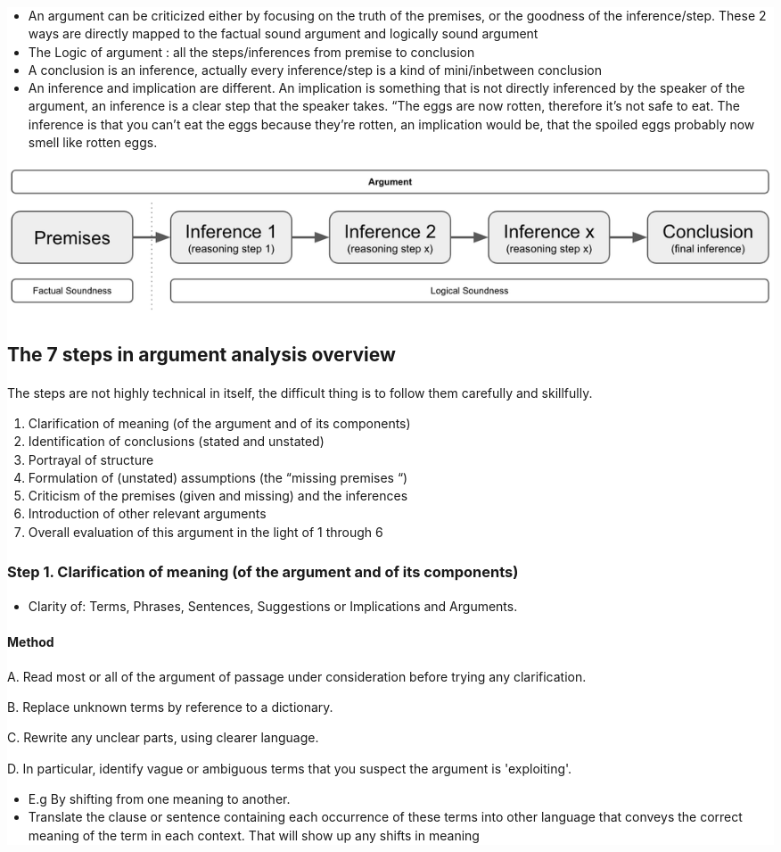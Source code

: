 * An argument can be criticized either by focusing on the truth of the premises, or the goodness of the inference/step. These 2 ways are directly mapped to the factual sound argument and logically sound argument
* The Logic of argument : all the steps/inferences from premise to conclusion
* A conclusion is an inference, actually every inference/step is a kind of mini/inbetween conclusion
* An inference and implication are different. An implication is something that is not directly inferenced by the speaker of the argument, an inference is a clear step that the speaker takes. “The eggs are now rotten, therefore it’s not safe to eat. The inference is that you can’t eat the eggs because they’re rotten, an implication would be, that the spoiled eggs probably now smell like rotten eggs.

![argument_structure](assets/argument_structure.png)


## The 7 steps in argument analysis overview
The steps are not highly technical in itself, the difficult thing is to follow them carefully and skillfully.

1. Clarification of meaning (of the argument and of its components)
2. Identification of conclusions (stated and unstated)
3. Portrayal of structure
4. Formulation of (unstated) assumptions (the “missing premises “)
5. Criticism of the premises (given and missing) and the inferences
6. Introduction of other relevant arguments
7. Overall evaluation of this argument in the light of 1 through 6

### Step 1. Clarification of meaning (of the argument and of its components)

* Clarity of: Terms, Phrases, Sentences, Suggestions or Implications and Arguments.

#### Method

A. Read most or all of the argument of passage under consideration before trying any clarification.

B. Replace unknown terms by reference to a dictionary.

C. Rewrite any unclear parts, using clearer language.

D. In particular, identify vague or ambiguous terms that you suspect the argument is 'exploiting'.
  * E.g By shifting from one meaning to another.
  * Translate the clause or sentence containing each occurrence of these terms into other language that conveys the correct meaning  of the term in each context. That will show up any shifts in meaning
